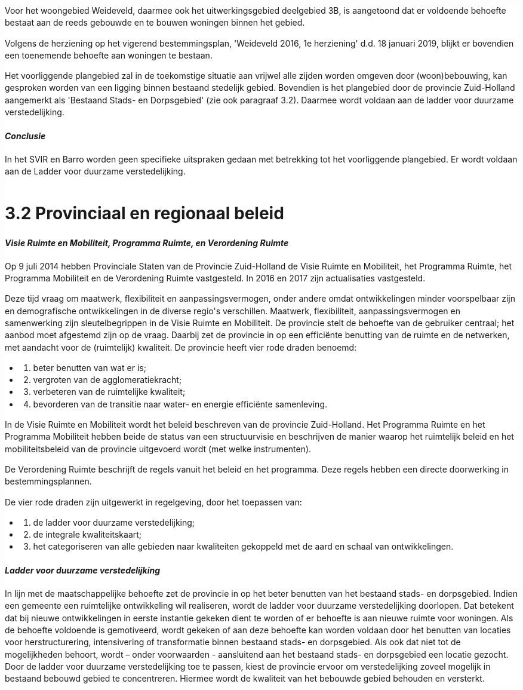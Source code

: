 Voor het woongebied Weideveld, daarmee ook het uitwerkingsgebied deelgebied 3B, is aangetoond dat er voldoende behoefte bestaat aan de reeds gebouwde en te bouwen woningen binnen het gebied.

Volgens de herziening op het vigerend bestemmingsplan, 'Weideveld 2016, 1e herziening' d.d. 18 januari 2019, blijkt er bovendien een toenemende behoefte aan woningen te bestaan.

Het voorliggende plangebied zal in de toekomstige situatie aan vrijwel alle zijden worden omgeven door (woon)bebouwing, kan gesproken worden van een ligging binnen bestaand stedelijk gebied. Bovendien is het plangebied door de provincie Zuid-Holland aangemerkt als 'Bestaand Stads- en Dorpsgebied' (zie ook paragraaf 3.2). Daarmee wordt voldaan aan de ladder voor duurzame verstedelijking.

#### *Conclusie*

In het SVIR en Barro worden geen specifieke uitspraken gedaan met betrekking tot het voorliggende plangebied. Er wordt voldaan aan de Ladder voor duurzame verstedelijking.

# **3.2 Provinciaal en regionaal beleid**

#### *Visie Ruimte en Mobiliteit, Programma Ruimte, en Verordening Ruimte*

Op 9 juli 2014 hebben Provinciale Staten van de Provincie Zuid-Holland de Visie Ruimte en Mobiliteit, het Programma Ruimte, het Programma Mobiliteit en de Verordening Ruimte vastgesteld. In 2016 en 2017 zijn actualisaties vastgesteld.

Deze tijd vraag om maatwerk, flexibiliteit en aanpassingsvermogen, onder andere omdat ontwikkelingen minder voorspelbaar zijn en demografische ontwikkelingen in de diverse regio's verschillen. Maatwerk, flexibiliteit, aanpassingsvermogen en samenwerking zijn sleutelbegrippen in de Visie Ruimte en Mobiliteit. De provincie stelt de behoefte van de gebruiker centraal; het aanbod moet afgestemd zijn op de vraag. Daarbij zet de provincie in op een efficiënte benutting van de ruimte en de netwerken, met aandacht voor de (ruimtelijk) kwaliteit. De provincie heeft vier rode draden benoemd:

- 1. beter benutten van wat er is;
- 2. vergroten van de agglomeratiekracht;
- 3. verbeteren van de ruimtelijke kwaliteit;
- 4. bevorderen van de transitie naar water- en energie efficiënte samenleving.

In de Visie Ruimte en Mobiliteit wordt het beleid beschreven van de provincie Zuid-Holland. Het Programma Ruimte en het Programma Mobiliteit hebben beide de status van een structuurvisie en beschrijven de manier waarop het ruimtelijk beleid en het mobiliteitsbeleid van de provincie uitgevoerd wordt (met welke instrumenten).

De Verordening Ruimte beschrijft de regels vanuit het beleid en het programma. Deze regels hebben een directe doorwerking in bestemmingsplannen.

De vier rode draden zijn uitgewerkt in regelgeving, door het toepassen van:

- 1. de ladder voor duurzame verstedelijking;
- 2. de integrale kwaliteitskaart;
- 3. het categoriseren van alle gebieden naar kwaliteiten gekoppeld met de aard en schaal van ontwikkelingen.

#### *Ladder voor duurzame verstedelijking*

In lijn met de maatschappelijke behoefte zet de provincie in op het beter benutten van het bestaand stads- en dorpsgebied. Indien een gemeente een ruimtelijke ontwikkeling wil realiseren, wordt de ladder voor duurzame verstedelijking doorlopen. Dat betekent dat bij nieuwe ontwikkelingen in eerste instantie gekeken dient te worden of er behoefte is aan nieuwe ruimte voor woningen. Als de behoefte voldoende is gemotiveerd, wordt gekeken of aan deze behoefte kan worden voldaan door het benutten van locaties voor herstructurering, intensivering of transformatie binnen bestaand stads- en dorpsgebied. Als ook dat niet tot de mogelijkheden behoort, wordt – onder voorwaarden - aansluitend aan het bestaand stads- en dorpsgebied een locatie gezocht. Door de ladder voor duurzame verstedelijking toe te passen, kiest de provincie ervoor om verstedelijking zoveel mogelijk in bestaand bebouwd gebied te concentreren. Hiermee wordt de kwaliteit van het bebouwde gebied behouden en versterkt.
